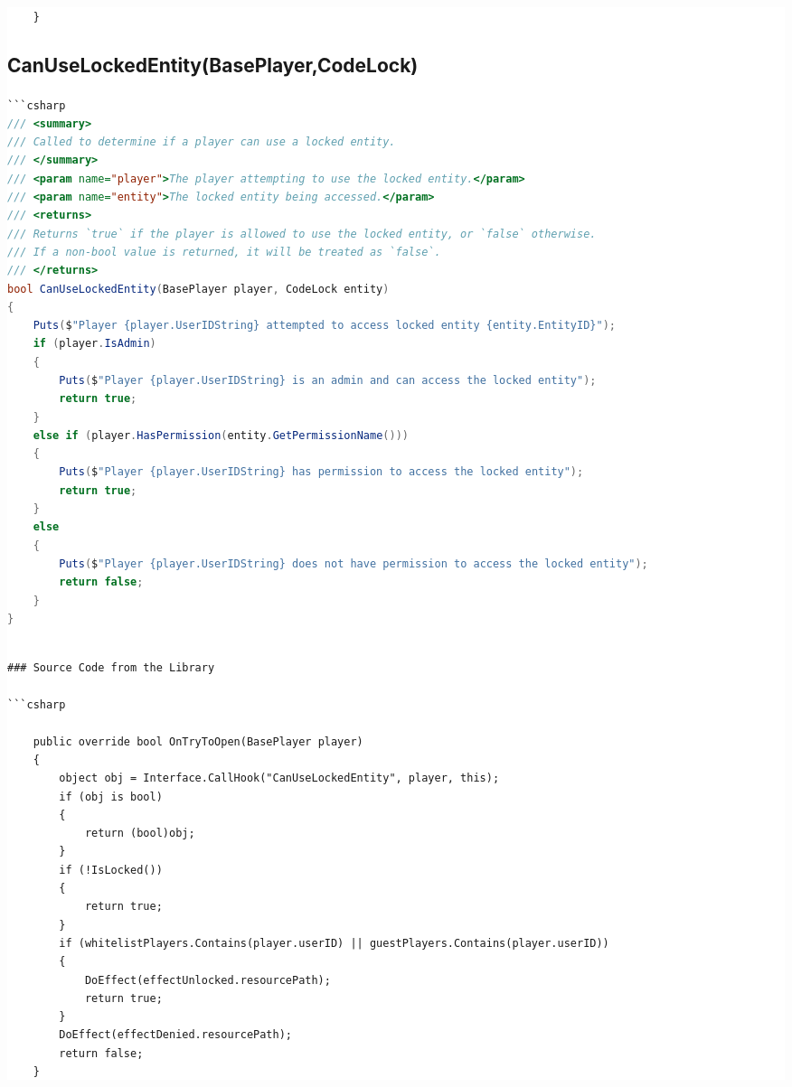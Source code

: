 ```
	}

```

## CanUseLockedEntity(BasePlayer,CodeLock)

```csharp
```csharp
/// <summary>
/// Called to determine if a player can use a locked entity.
/// </summary>
/// <param name="player">The player attempting to use the locked entity.</param>
/// <param name="entity">The locked entity being accessed.</param>
/// <returns>
/// Returns `true` if the player is allowed to use the locked entity, or `false` otherwise.
/// If a non-bool value is returned, it will be treated as `false`.
/// </returns>
bool CanUseLockedEntity(BasePlayer player, CodeLock entity)
{
    Puts($"Player {player.UserIDString} attempted to access locked entity {entity.EntityID}");
    if (player.IsAdmin)
    {
        Puts($"Player {player.UserIDString} is an admin and can access the locked entity");
        return true;
    }
    else if (player.HasPermission(entity.GetPermissionName()))
    {
        Puts($"Player {player.UserIDString} has permission to access the locked entity");
        return true;
    }
    else
    {
        Puts($"Player {player.UserIDString} does not have permission to access the locked entity");
        return false;
    }
}
```
```

### Source Code from the Library

```csharp

	public override bool OnTryToOpen(BasePlayer player)
	{
		object obj = Interface.CallHook("CanUseLockedEntity", player, this);
		if (obj is bool)
		{
			return (bool)obj;
		}
		if (!IsLocked())
		{
			return true;
		}
		if (whitelistPlayers.Contains(player.userID) || guestPlayers.Contains(player.userID))
		{
			DoEffect(effectUnlocked.resourcePath);
			return true;
		}
		DoEffect(effectDenied.resourcePath);
		return false;
	}

```